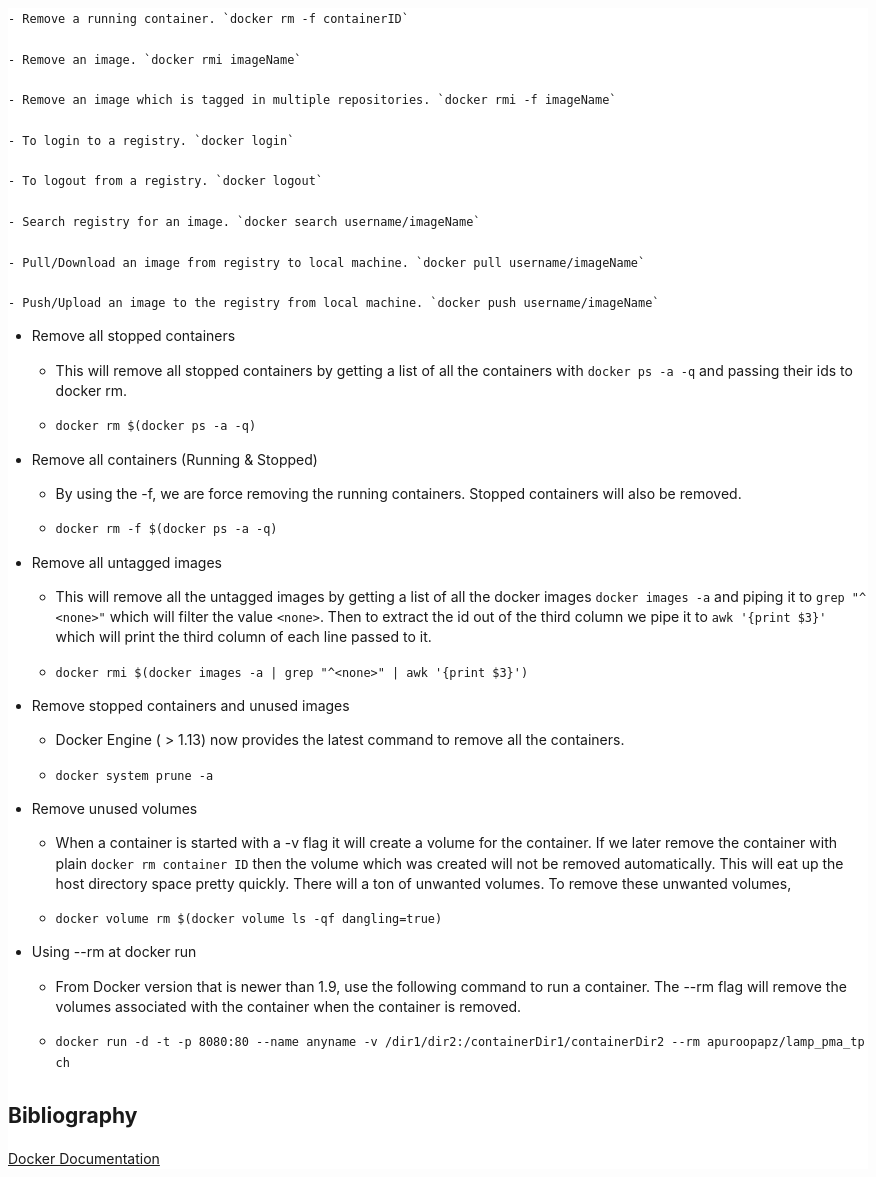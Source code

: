	- Remove a running container. `docker rm -f containerID`

	- Remove an image. `docker rmi imageName`

	- Remove an image which is tagged in multiple repositories. `docker rmi -f imageName`

	- To login to a registry. `docker login`

	- To logout from a registry. `docker logout`

	- Search registry for an image. `docker search username/imageName`

	- Pull/Download an image from registry to local machine. `docker pull username/imageName`

	- Push/Upload an image to the registry from local machine. `docker push username/imageName`

- Remove all stopped containers

	- This will remove all stopped containers by getting a list of all the containers with `docker ps -a -q` and passing their ids to docker rm.

	- `docker rm $(docker ps -a -q)`
- Remove all containers (Running & Stopped)

	- By using the -f, we are force removing the running containers. Stopped containers will also be removed.

	- `docker rm -f $(docker ps -a -q)`
- Remove all untagged images

	- This will remove all the untagged images by getting a list of all the docker images `docker images -a` and piping it to `grep "^<none>"` which will filter the value `<none>`. Then to extract the id out of the third column we pipe it to `awk '{print $3}'` which will print the third column of each line passed to it.
	
	- `docker rmi $(docker images -a | grep "^<none>" | awk '{print $3}')`
- Remove stopped containers and unused images

	- Docker Engine ( > 1.13) now provides the latest command to remove all the containers. 

	- `docker system prune -a`
- Remove unused volumes

	- When a container is started with a -v flag it will create a volume for the container. If we later remove the container with plain `docker rm container ID` then the volume which was created will not be removed automatically. This will eat up the host directory space pretty quickly. There will a ton of unwanted volumes. To remove these unwanted volumes,

	- `docker volume rm $(docker volume ls -qf dangling=true)`
- Using --rm at docker run

	- From Docker version that is newer than 1.9, use the following command to run a container. The --rm flag will remove the volumes associated with the container when the container is removed.

	- `docker run -d -t -p 8080:80 --name anyname -v /dir1/dir2:/containerDir1/containerDir2 --rm apuroopapz/lamp_pma_tpch`
 
## Bibliography
[Docker Documentation](https://docs.docker.com/)
